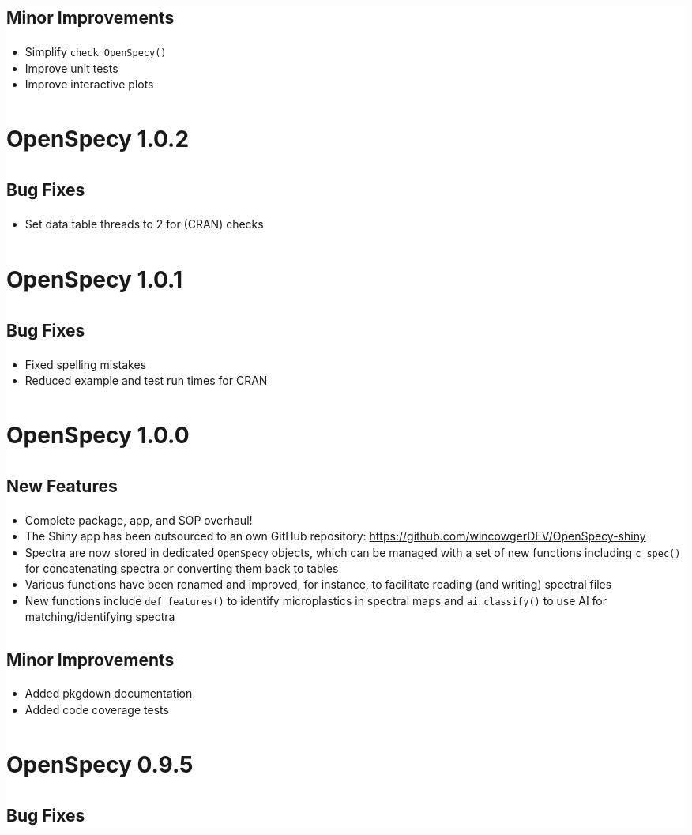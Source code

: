 ## Minor Improvements

- Simplify `check_OpenSpecy()`
- Improve unit tests
- Improve interactive plots


# OpenSpecy 1.0.2

## Bug Fixes

- Set data.table threads to 2 for (CRAN) checks


# OpenSpecy 1.0.1

## Bug Fixes

- Fixed spelling mistakes
- Reduced example and test run times for CRAN


# OpenSpecy 1.0.0

## New Features

- Complete package, app, and SOP overhaul!
- The Shiny app has been outsourced to an own GitHub repository:
  https://github.com/wincowgerDEV/OpenSpecy-shiny
- Spectra are now stored in dedicated `OpenSpecy` objects, which can be managed
  with a set of new functions including `c_spec()` for concatenating spectra or
  converting them back to tables
- Various functions have been renamed and improved, for instance, to facilitate
  reading (and writing) spectral files
- New functions include `def_features()` to identify microplastics in spectral
  maps and `ai_classify()` to use AI for matching/identifying spectra

## Minor Improvements

- Added pkgdown documentation
- Added code coverage tests


# OpenSpecy 0.9.5

## Bug Fixes
